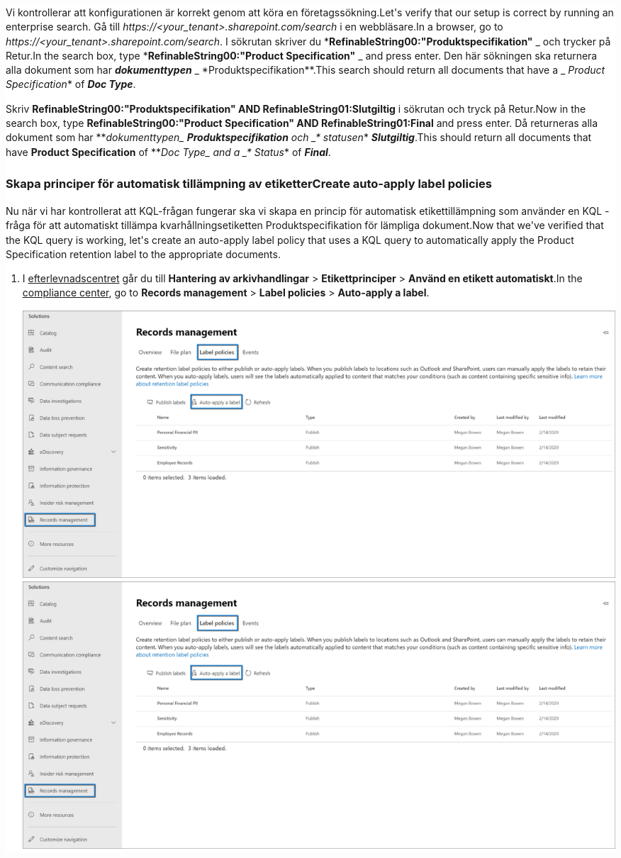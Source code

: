<span data-ttu-id="a41e9-249">Vi kontrollerar att konfigurationen är korrekt genom att köra en företagssökning.</span><span class="sxs-lookup"><span data-stu-id="a41e9-249">Let's verify that our setup is correct by running an enterprise search.</span></span> <span data-ttu-id="a41e9-250">Gå till *https://\<your_tenant>.sharepoint.com/search* i en webbläsare.</span><span class="sxs-lookup"><span data-stu-id="a41e9-250">In a browser, go to *https://\<your_tenant>.sharepoint.com/search*.</span></span> <span data-ttu-id="a41e9-251">I sökrutan skriver du \***RefinableString00:"Produktspecifikation"** _ och trycker på Retur.</span><span class="sxs-lookup"><span data-stu-id="a41e9-251">In the search box, type \***RefinableString00:"Product Specification"** _ and press enter.</span></span> <span data-ttu-id="a41e9-252">Den här sökningen ska returnera alla dokument som har **_dokumenttypen_** _ \*Produktspecifikation\*\*.</span><span class="sxs-lookup"><span data-stu-id="a41e9-252">This search should return all documents that have a _ *Product Specification*\* of **_Doc Type_**.</span></span>

<span data-ttu-id="a41e9-253">Skriv **RefinableString00:"Produktspecifikation" AND RefinableString01:Slutgiltig** i sökrutan och tryck på Retur.</span><span class="sxs-lookup"><span data-stu-id="a41e9-253">Now in the search box, type **RefinableString00:"Product Specification" AND RefinableString01:Final** and press enter.</span></span> <span data-ttu-id="a41e9-254">Då returneras alla dokument som har **_dokumenttypen_*_ **Produktspecifikation** och _\* statusen*\* **_Slutgiltig_**.</span><span class="sxs-lookup"><span data-stu-id="a41e9-254">This should return all documents that have **Product Specification** of **_Doc Type_*_ and a _\* Status*\* of **_Final_**.</span></span>

### <a name="create-auto-apply-label-policies"></a><span data-ttu-id="a41e9-255">Skapa principer för automatisk tillämpning av etiketter</span><span class="sxs-lookup"><span data-stu-id="a41e9-255">Create auto-apply label policies</span></span>

<span data-ttu-id="a41e9-256">Nu när vi har kontrollerat att KQL-frågan fungerar ska vi skapa en princip för automatisk etikettillämpning som använder en KQL -fråga för att automatiskt tillämpa kvarhållningsetiketten Produktspecifikation för lämpliga dokument.</span><span class="sxs-lookup"><span data-stu-id="a41e9-256">Now that we've verified that the KQL query is working, let's create an auto-apply label policy that uses a KQL query to automatically apply the Product Specification retention label to the appropriate documents.</span></span>

1. <span data-ttu-id="a41e9-257">I [efterlevnadscentret](https://compliance.microsoft.com/homepage) går du till **Hantering av arkivhandlingar** > **Etikettprinciper** > **Använd en etikett automatiskt**.</span><span class="sxs-lookup"><span data-stu-id="a41e9-257">In the [compliance center](https://compliance.microsoft.com/homepage), go to **Records management** > **Label policies** > **Auto-apply a label**.</span></span>

   <span data-ttu-id="a41e9-258">[ ![Välj ”Använd en etikett automatiskt” på sidan Etiketter](../media/SPRetention16.png) ](../media/SPRetention16.png#lightbox)</span><span class="sxs-lookup"><span data-stu-id="a41e9-258">[ ![Select "Auto-apply a label" on the Labels page](../media/SPRetention16.png) ](../media/SPRetention16.png#lightbox)</span></span>
